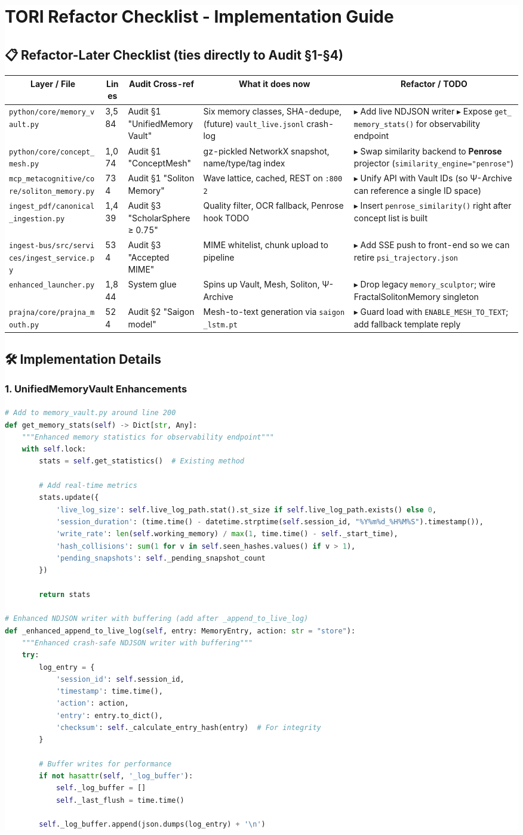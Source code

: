 # TORI Refactor Checklist - Implementation Guide

## 📋 Refactor-Later Checklist (ties directly to Audit §1-§4)

| Layer / File | Lines | Audit Cross-ref | What it does now | Refactor / TODO |
|-------------|-------|----------------|------------------|-----------------|
| `python/core/memory_vault.py` | 3,584 | Audit §1 "UnifiedMemoryVault" | Six memory classes, SHA-dedupe, (future) `vault_live.jsonl` crash-log | ▸ Add live NDJSON writer ▸ Expose `get_memory_stats()` for observability endpoint |
| `python/core/concept_mesh.py` | 1,074 | Audit §1 "ConceptMesh" | gz-pickled NetworkX snapshot, name/type/tag index | ▸ Swap similarity backend to **Penrose** projector (`similarity_engine="penrose"`) |
| `mcp_metacognitive/core/soliton_memory.py` | 734 | Audit §1 "Soliton Memory" | Wave lattice, cached, REST on `:8002` | ▸ Unify API with Vault IDs (so Ψ-Archive can reference a single ID space) |
| `ingest_pdf/canonical_ingestion.py` | 1,439 | Audit §3 "ScholarSphere ≥ 0.75" | Quality filter, OCR fallback, Penrose hook TODO | ▸ Insert `penrose_similarity()` right after concept list is built |
| `ingest-bus/src/services/ingest_service.py` | 534 | Audit §3 "Accepted MIME" | MIME whitelist, chunk upload to pipeline | ▸ Add SSE push to front-end so we can retire `psi_trajectory.json` |
| `enhanced_launcher.py` | 1,844 | System glue | Spins up Vault, Mesh, Soliton, Ψ-Archive | ▸ Drop legacy `memory_sculptor`; wire FractalSolitonMemory singleton |
| `prajna/core/prajna_mouth.py` | 524 | Audit §2 "Saigon model" | Mesh-to-text generation via `saigon_lstm.pt` | ▸ Guard load with `ENABLE_MESH_TO_TEXT`; add fallback template reply |

## 🛠️ Implementation Details

### 1. UnifiedMemoryVault Enhancements

```python
# Add to memory_vault.py around line 200
def get_memory_stats(self) -> Dict[str, Any]:
    """Enhanced memory statistics for observability endpoint"""
    with self.lock:
        stats = self.get_statistics()  # Existing method
        
        # Add real-time metrics
        stats.update({
            'live_log_size': self.live_log_path.stat().st_size if self.live_log_path.exists() else 0,
            'session_duration': (time.time() - datetime.strptime(self.session_id, "%Y%m%d_%H%M%S").timestamp()),
            'write_rate': len(self.working_memory) / max(1, time.time() - self._start_time),
            'hash_collisions': sum(1 for v in self.seen_hashes.values() if v > 1),
            'pending_snapshots': self._pending_snapshot_count
        })
        
        return stats

# Enhanced NDJSON writer with buffering (add after _append_to_live_log)
def _enhanced_append_to_live_log(self, entry: MemoryEntry, action: str = "store"):
    """Enhanced crash-safe NDJSON writer with buffering"""
    try:
        log_entry = {
            'session_id': self.session_id,
            'timestamp': time.time(),
            'action': action,
            'entry': entry.to_dict(),
            'checksum': self._calculate_entry_hash(entry)  # For integrity
        }
        
        # Buffer writes for performance
        if not hasattr(self, '_log_buffer'):
            self._log_buffer = []
            self._last_flush = time.time()
        
        self._log_buffer.append(json.dumps(log_entry) + '\n')
```